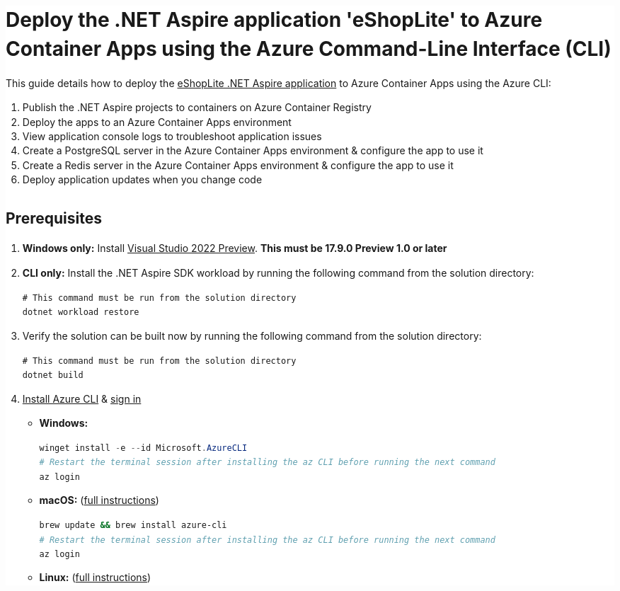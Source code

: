 # Deploy the .NET Aspire application 'eShopLite' to Azure Container Apps using the Azure Command-Line Interface (CLI)

This guide details how to deploy the [eShopLite .NET Aspire application](https://github.com/aspire-samples/tree/main/samples/eShopLite) to Azure Container Apps using the Azure CLI:

1. Publish the .NET Aspire projects to containers on Azure Container Registry
1. Deploy the apps to an Azure Container Apps environment
1. View application console logs to troubleshoot application issues
1. Create a PostgreSQL server in the Azure Container Apps environment & configure the app to use it
1. Create a Redis server in the Azure Container Apps environment & configure the app to use it
1. Deploy application updates when you change code

## Prerequisites

1. **Windows only:** Install [Visual Studio 2022 Preview](https://aka.ms/vspreview). **This must be 17.9.0 Preview 1.0 or later**
1. **CLI only:** Install the .NET Aspire SDK workload by running the following command from the solution directory:

    ```shell
    # This command must be run from the solution directory
    dotnet workload restore
    ```
1. Verify the solution can be built now by running the following command from the solution directory:

    ```shell
    # This command must be run from the solution directory
    dotnet build
    ```
1. [Install Azure CLI](https://learn.microsoft.com/cli/azure/install-azure-cli) & [sign in](https://learn.microsoft.com/cli/azure/authenticate-azure-cli)
    - **Windows:**

        ```PowerShell
        winget install -e --id Microsoft.AzureCLI
        # Restart the terminal session after installing the az CLI before running the next command
        az login
        ```
    - **macOS:** ([full instructions](https://learn.microsoft.com/cli/azure/install-azure-cli-macos))

        ```bash
        brew update && brew install azure-cli
        # Restart the terminal session after installing the az CLI before running the next command
        az login
        ```
    - **Linux:** ([full instructions](https://learn.microsoft.com/cli/azure/install-azure-cli-linux))
